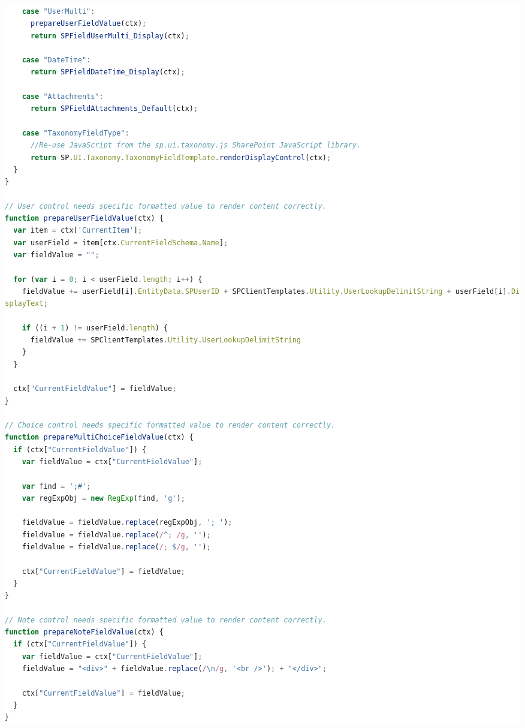 ```javascript
    case "UserMulti":
      prepareUserFieldValue(ctx);
      return SPFieldUserMulti_Display(ctx);

    case "DateTime":
      return SPFieldDateTime_Display(ctx);

    case "Attachments":
      return SPFieldAttachments_Default(ctx);

    case "TaxonomyFieldType":
      //Re-use JavaScript from the sp.ui.taxonomy.js SharePoint JavaScript library.
      return SP.UI.Taxonomy.TaxonomyFieldTemplate.renderDisplayControl(ctx);
  }
}

// User control needs specific formatted value to render content correctly.
function prepareUserFieldValue(ctx) {
  var item = ctx['CurrentItem'];
  var userField = item[ctx.CurrentFieldSchema.Name];
  var fieldValue = "";

  for (var i = 0; i < userField.length; i++) {
    fieldValue += userField[i].EntityData.SPUserID + SPClientTemplates.Utility.UserLookupDelimitString + userField[i].DisplayText;

    if ((i + 1) != userField.length) {
      fieldValue += SPClientTemplates.Utility.UserLookupDelimitString
    }
  }

  ctx["CurrentFieldValue"] = fieldValue;
}

// Choice control needs specific formatted value to render content correctly.
function prepareMultiChoiceFieldValue(ctx) {
  if (ctx["CurrentFieldValue"]) {
    var fieldValue = ctx["CurrentFieldValue"];

    var find = ';#';
    var regExpObj = new RegExp(find, 'g');

    fieldValue = fieldValue.replace(regExpObj, '; ');
    fieldValue = fieldValue.replace(/^; /g, '');
    fieldValue = fieldValue.replace(/; $/g, '');

    ctx["CurrentFieldValue"] = fieldValue;
  }
}

// Note control needs specific formatted value to render content correctly.
function prepareNoteFieldValue(ctx) {
  if (ctx["CurrentFieldValue"]) {
    var fieldValue = ctx["CurrentFieldValue"];
    fieldValue = "<div>" + fieldValue.replace(/\n/g, '<br />'); + "</div>";

    ctx["CurrentFieldValue"] = fieldValue;
  }
}
```
